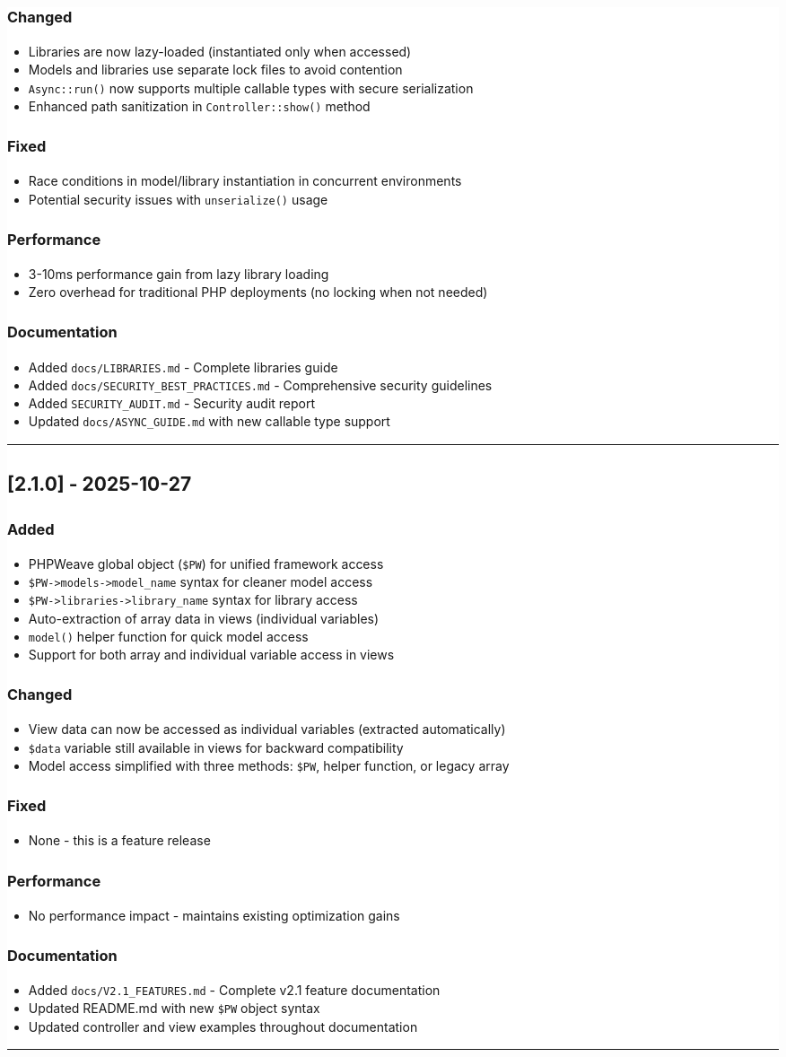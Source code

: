 ### Changed
- Libraries are now lazy-loaded (instantiated only when accessed)
- Models and libraries use separate lock files to avoid contention
- `Async::run()` now supports multiple callable types with secure serialization
- Enhanced path sanitization in `Controller::show()` method

### Fixed
- Race conditions in model/library instantiation in concurrent environments
- Potential security issues with `unserialize()` usage

### Performance
- 3-10ms performance gain from lazy library loading
- Zero overhead for traditional PHP deployments (no locking when not needed)

### Documentation
- Added `docs/LIBRARIES.md` - Complete libraries guide
- Added `docs/SECURITY_BEST_PRACTICES.md` - Comprehensive security guidelines
- Added `SECURITY_AUDIT.md` - Security audit report
- Updated `docs/ASYNC_GUIDE.md` with new callable type support

---

## [2.1.0] - 2025-10-27

### Added
- PHPWeave global object (`$PW`) for unified framework access
- `$PW->models->model_name` syntax for cleaner model access
- `$PW->libraries->library_name` syntax for library access
- Auto-extraction of array data in views (individual variables)
- `model()` helper function for quick model access
- Support for both array and individual variable access in views

### Changed
- View data can now be accessed as individual variables (extracted automatically)
- `$data` variable still available in views for backward compatibility
- Model access simplified with three methods: `$PW`, helper function, or legacy array

### Fixed
- None - this is a feature release

### Performance
- No performance impact - maintains existing optimization gains

### Documentation
- Added `docs/V2.1_FEATURES.md` - Complete v2.1 feature documentation
- Updated README.md with new `$PW` object syntax
- Updated controller and view examples throughout documentation

---
